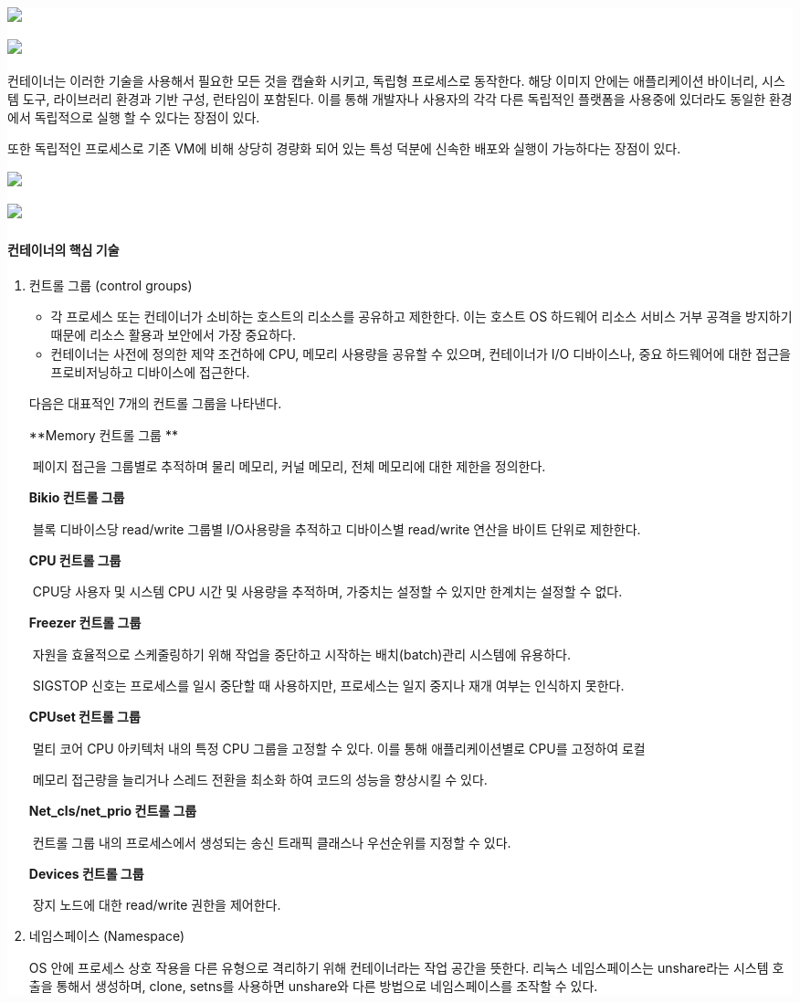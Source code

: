 ![](https://image.slidesharecdn.com/docker-containerandlightweightvirtualization-140828091615-phpapp01/95/docker-container-and-lightweight-virtualization-3-1024.jpg?cb=1409217421) 

![](https://image.slidesharecdn.com/docker-containerandlightweightvirtualization-140828091615-phpapp01/95/docker-container-and-lightweight-virtualization-8-1024.jpg?cb=1409217421)

컨테이너는 이러한 기술을 사용해서 필요한 모든 것을 캡슐화 시키고, 독립형 프로세스로 동작한다. 해당 이미지 안에는 애플리케이션 바이너리, 시스템 도구, 라이브러리 환경과 기반 구성, 런타임이 포함된다. 이를 통해 개발자나 사용자의 각각 다른 독립적인 플랫폼을 사용중에 있더라도 동일한 환경에서 독립적으로 실행 할 수 있다는 장점이 있다.

 또한 독립적인 프로세스로 기존 VM에 비해 상당히 경량화 되어 있는 특성 덕분에 신속한 배포와 실행이 가능하다는 장점이 있다. 

![](https://image.slidesharecdn.com/docker-containerandlightweightvirtualization-140828091615-phpapp01/95/docker-container-and-lightweight-virtualization-4-1024.jpg?cb=1409217421)

![](https://image.slidesharecdn.com/docker-containerandlightweightvirtualization-140828091615-phpapp01/95/docker-container-and-lightweight-virtualization-5-1024.jpg?cb=1409217421)

#### 컨테이너의 핵심 기술 

1. 컨트롤 그룹 (control groups)

   * 각 프로세스 또는 컨테이너가 소비하는 호스트의 리소스를 공유하고 제한한다. 이는 호스트 OS 하드웨어 리소스 서비스 거부 공격을 방지하기 때문에 리소스 활용과 보안에서 가장 중요하다. 
   * 컨테이너는 사전에 정의한 제약 조건하에 CPU, 메모리 사용량을 공유할 수 있으며, 컨테이너가 I/O 디바이스나, 중요 하드웨어에 대한 접근을 프로비저닝하고 디바이스에 접근한다. 

   다음은 대표적인 7개의 컨트롤 그룹을 나타낸다. 

   **Memory 컨트롤 그룹 **

   ​	페이지 접근을 그룹별로 추적하며 물리 메모리, 커널 메모리, 전체 메모리에 대한 제한을 정의한다. 

   **Bikio 컨트롤 그룹**

   ​	블록 디바이스당 read/write 그룹별 I/O사용량을 추적하고 디바이스별 read/write 연산을 바이트 단위로 제한한다. 

   **CPU 컨트롤 그룹**

   ​	CPU당 사용자 및 시스템 CPU 시간 및 사용량을 추적하며, 가중치는 설정할 수 있지만 한계치는 설정할 수 없다. 

   **Freezer 컨트롤 그룹**

   ​	자원을 효율적으로 스케줄링하기 위해 작업을 중단하고 시작하는 배치(batch)관리 시스템에 유용하다. 

   ​	SIGSTOP 신호는 프로세스를 일시 중단할 때 사용하지만, 프로세스는 일지 중지나 재개 여부는 인식하지 못한다.  

   **CPUset 컨트롤 그룹**

   ​	멀티 코어 CPU 아키텍처 내의 특정 CPU 그룹을 고정할 수 있다. 이를 통해 애플리케이션별로 CPU를 고정하여 로컬 

   ​	메모리 접근량을 늘리거나 스레드 전환을 최소화 하여 코드의 성능을 향상시킬 수 있다. 

   **Net_cls/net_prio 컨트롤 그룹**

   ​	컨트롤 그룹 내의 프로세스에서 생성되는 송신 트래픽 클래스나 우선순위를 지정할 수 있다. 

   **Devices 컨트롤 그룹**

   ​	장지 노드에 대한 read/write 권한을 제어한다. 

   

2. 네임스페이스 (Namespace)

   OS 안에 프로세스 상호 작용을 다른 유형으로 격리하기 위해 컨테이너라는 작업 공간을 뜻한다. 리눅스 네임스페이스는 unshare라는 시스템 호출을 통해서 생성하며, clone, setns를 사용하면 unshare와 다른 방법으로 네임스페이스를 조작할 수 있다. 
